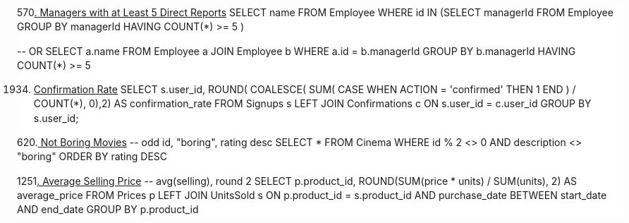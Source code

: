 570[. Managers with at Least 5 Direct Reports](https://leetcode.com/problems/managers-with-at-least-5-direct-reports/?envType=study-plan-v2&envId=top-sql-50)
SELECT name 
FROM Employee 
WHERE id IN
  (SELECT managerId 
   FROM Employee 
   GROUP BY managerId 
   HAVING COUNT(*) >= 5
  )

-- OR
SELECT a.name
FROM Employee a
JOIN Employee b
WHERE a.id = b.managerId
GROUP BY b.managerId
HAVING COUNT(*) >= 5


1934. [Confirmation Rate](https://leetcode.com/problems/confirmation-rate/?envType=study-plan-v2&envId=top-sql-50)
SELECT 
  s.user_id, 
  ROUND(
    COALESCE(
      SUM(
        CASE WHEN ACTION = 'confirmed' THEN 1 END
      ) / COUNT(*), 0),2) 
  AS confirmation_rate 
FROM Signups s 
LEFT JOIN Confirmations c 
ON s.user_id = c.user_id 
GROUP BY s.user_id;


620.[ Not Boring Movies](https://leetcode.com/problems/not-boring-movies/?envType=study-plan-v2&envId=top-sql-50)
-- odd id, "boring", rating desc
SELECT *
FROM Cinema
WHERE id % 2 <> 0 
AND description <> "boring"
ORDER BY rating DESC


1251[. Average Selling Price](https://leetcode.com/problems/average-selling-price/?envType=study-plan-v2&envId=top-sql-50)
-- avg(selling), round 2
SELECT p.product_id, 
  ROUND(SUM(price * units) / SUM(units), 2) AS average_price
FROM Prices p
LEFT JOIN UnitsSold s
ON p.product_id = s.product_id
AND purchase_date BETWEEN start_date AND end_date
GROUP BY p.product_id
